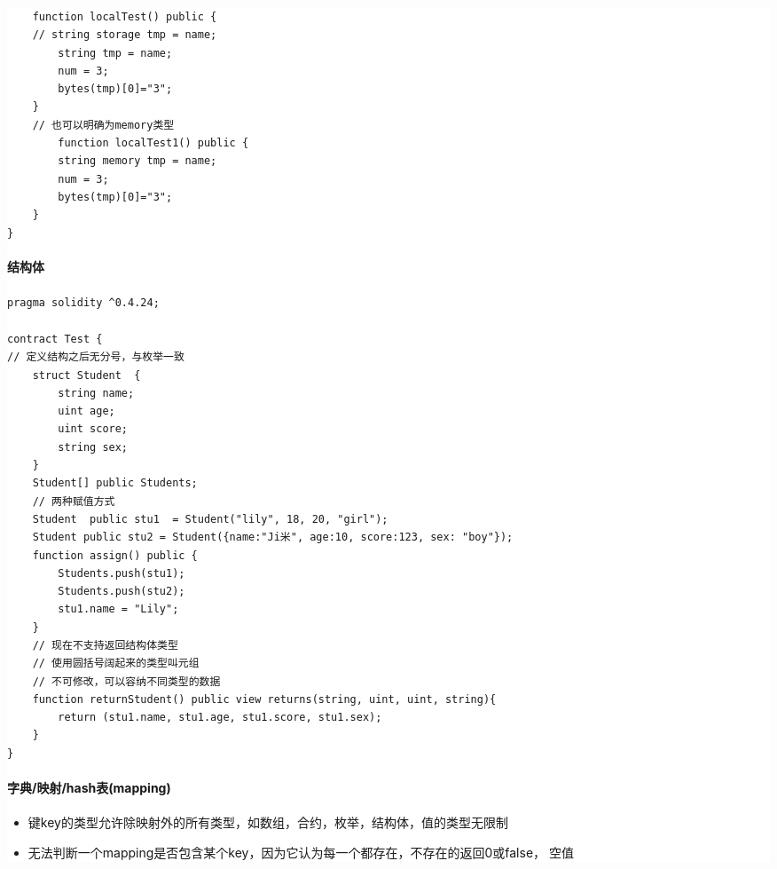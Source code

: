 ```solidity
    function localTest() public {
    // string storage tmp = name;
        string tmp = name;
        num = 3;
        bytes(tmp)[0]="3";
    }
    // 也可以明确为memory类型
        function localTest1() public {
        string memory tmp = name;
        num = 3;
        bytes(tmp)[0]="3";
    }
}
```



#### 结构体

```solidity
pragma solidity ^0.4.24;

contract Test {
// 定义结构之后无分号，与枚举一致
    struct Student  {
        string name;
        uint age;
        uint score;
        string sex;
    }
    Student[] public Students;
    // 两种赋值方式
    Student  public stu1  = Student("lily", 18, 20, "girl");
    Student public stu2 = Student({name:"Ji米", age:10, score:123, sex: "boy"});
    function assign() public {
        Students.push(stu1);
        Students.push(stu2);
        stu1.name = "Lily";
    }
    // 现在不支持返回结构体类型
    // 使用圆括号阔起来的类型叫元组
    // 不可修改，可以容纳不同类型的数据
    function returnStudent() public view returns(string, uint, uint, string){
        return (stu1.name, stu1.age, stu1.score, stu1.sex);
    }
}
```

#### 字典/映射/hash表(mapping)

- 键key的类型允许除映射外的所有类型，如数组，合约，枚举，结构体，值的类型无限制

- 无法判断一个mapping是否包含某个key，因为它认为每一个都存在，不存在的返回0或false， 空值
